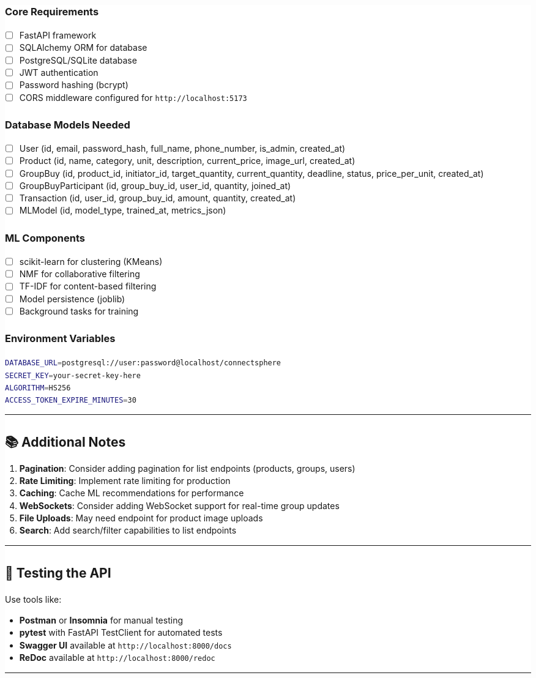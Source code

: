 ### Core Requirements
- [ ] FastAPI framework
- [ ] SQLAlchemy ORM for database
- [ ] PostgreSQL/SQLite database
- [ ] JWT authentication
- [ ] Password hashing (bcrypt)
- [ ] CORS middleware configured for `http://localhost:5173`

### Database Models Needed
- [ ] User (id, email, password_hash, full_name, phone_number, is_admin, created_at)
- [ ] Product (id, name, category, unit, description, current_price, image_url, created_at)
- [ ] GroupBuy (id, product_id, initiator_id, target_quantity, current_quantity, deadline, status, price_per_unit, created_at)
- [ ] GroupBuyParticipant (id, group_buy_id, user_id, quantity, joined_at)
- [ ] Transaction (id, user_id, group_buy_id, amount, quantity, created_at)
- [ ] MLModel (id, model_type, trained_at, metrics_json)

### ML Components
- [ ] scikit-learn for clustering (KMeans)
- [ ] NMF for collaborative filtering
- [ ] TF-IDF for content-based filtering
- [ ] Model persistence (joblib)
- [ ] Background tasks for training

### Environment Variables
```bash
DATABASE_URL=postgresql://user:password@localhost/connectsphere
SECRET_KEY=your-secret-key-here
ALGORITHM=HS256
ACCESS_TOKEN_EXPIRE_MINUTES=30
```

---

## 📚 Additional Notes

1. **Pagination**: Consider adding pagination for list endpoints (products, groups, users)
2. **Rate Limiting**: Implement rate limiting for production
3. **Caching**: Cache ML recommendations for performance
4. **WebSockets**: Consider adding WebSocket support for real-time group updates
5. **File Uploads**: May need endpoint for product image uploads
6. **Search**: Add search/filter capabilities to list endpoints

---

## 🧪 Testing the API

Use tools like:
- **Postman** or **Insomnia** for manual testing
- **pytest** with FastAPI TestClient for automated tests
- **Swagger UI** available at `http://localhost:8000/docs`
- **ReDoc** available at `http://localhost:8000/redoc`

---